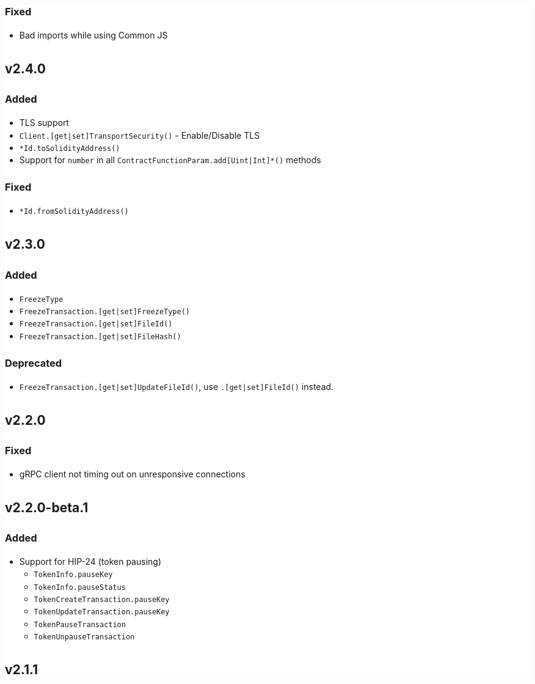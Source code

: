 ### Fixed

 * Bad imports while using Common JS

## v2.4.0

### Added

 * TLS support
 * `Client.[get|set]TransportSecurity()` - Enable/Disable TLS
 * `*Id.toSolidityAddress()`
 * Support for `number` in all `ContractFunctionParam.add[Uint|Int]*()` methods

### Fixed

 * `*Id.fromSolidityAddress()`

## v2.3.0

### Added

 * `FreezeType`
 * `FreezeTransaction.[get|set]FreezeType()`
 * `FreezeTransaction.[get|set]FileId()`
 * `FreezeTransaction.[get|set]FileHash()`

### Deprecated

 * `FreezeTransaction.[get|set]UpdateFileId()`, use `.[get|set]FileId()` instead.

## v2.2.0

### Fixed

 * gRPC client not timing out on unresponsive connections

## v2.2.0-beta.1

### Added

 * Support for HIP-24 (token pausing)
    * `TokenInfo.pauseKey`
    * `TokenInfo.pauseStatus`
    * `TokenCreateTransaction.pauseKey`
    * `TokenUpdateTransaction.pauseKey`
    * `TokenPauseTransaction`
    * `TokenUnpauseTransaction`

## v2.1.1
